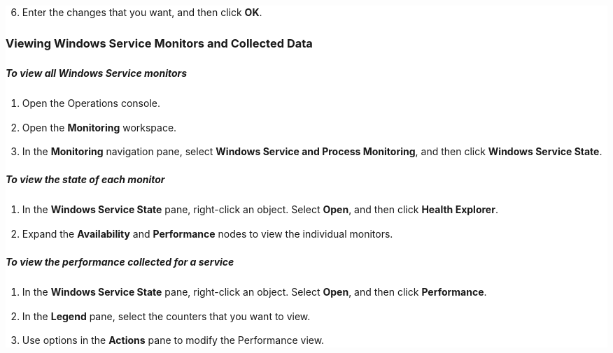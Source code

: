 6.  Enter the changes that you want, and then click **OK**.

### Viewing Windows Service Monitors and Collected Data

##### To view all Windows Service monitors

1.  Open the Operations console.

2.  Open the **Monitoring** workspace.

3.  In the **Monitoring** navigation pane, select **Windows Service and Process Monitoring**, and then click **Windows Service State**.

##### To view the state of each monitor

1.  In the **Windows Service State** pane, right\-click an object. Select **Open**, and then click **Health Explorer**.

2.  Expand the **Availability** and **Performance** nodes to view the individual monitors.

##### To view the performance collected for a service

1.  In the **Windows Service State** pane, right\-click an object. Select **Open**, and then click **Performance**.

2.  In the **Legend** pane, select the counters that you want to view.

3.  Use options in the **Actions** pane to modify the Performance view.


